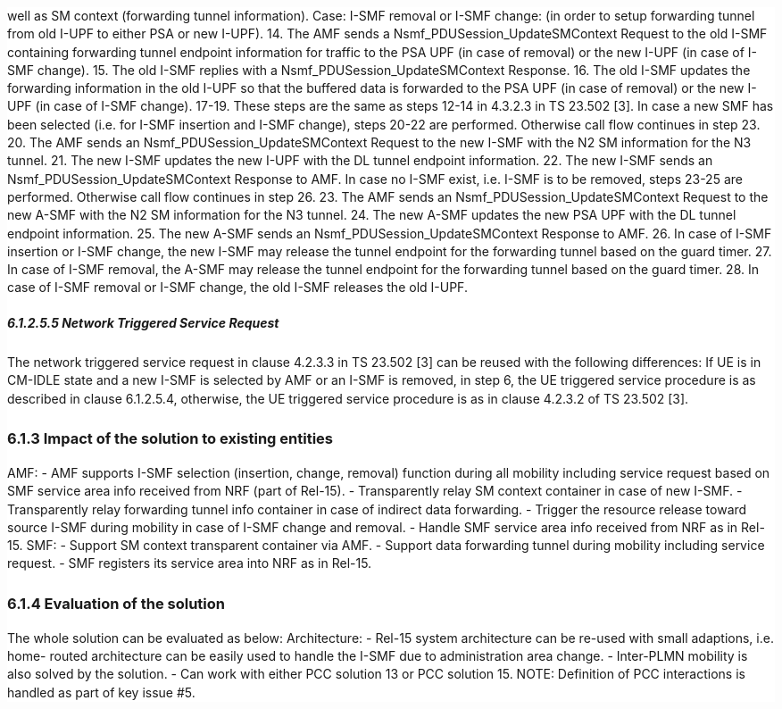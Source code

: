 well as SM context (forwarding tunnel information).
Case: I-SMF removal or I-SMF change: (in order to setup forwarding tunnel from
old I-UPF to either PSA or new I-UPF).
14\. The AMF sends a Nsmf_PDUSession_UpdateSMContext Request to the old I-SMF
containing forwarding tunnel endpoint information for traffic to the PSA UPF
(in case of removal) or the new I-UPF (in case of I-SMF change).
15\. The old I-SMF replies with a Nsmf_PDUSession_UpdateSMContext Response.
16\. The old I-SMF updates the forwarding information in the old I-UPF so that
the buffered data is forwarded to the PSA UPF (in case of removal) or the new
I-UPF (in case of I-SMF change).
17-19. These steps are the same as steps 12-14 in 4.3.2.3 in TS 23.502 [3].
In case a new SMF has been selected (i.e. for I-SMF insertion and I-SMF
change), steps 20-22 are performed. Otherwise call flow continues in step 23.
20\. The AMF sends an Nsmf_PDUSession_UpdateSMContext Request to the new I-SMF
with the N2 SM information for the N3 tunnel.
21\. The new I-SMF updates the new I-UPF with the DL tunnel endpoint
information.
22\. The new I-SMF sends an Nsmf_PDUSession_UpdateSMContext Response to AMF.
In case no I-SMF exist, i.e. I-SMF is to be removed, steps 23-25 are
performed. Otherwise call flow continues in step 26.
23\. The AMF sends an Nsmf_PDUSession_UpdateSMContext Request to the new A-SMF
with the N2 SM information for the N3 tunnel.
24\. The new A-SMF updates the new PSA UPF with the DL tunnel endpoint
information.
25\. The new A-SMF sends an Nsmf_PDUSession_UpdateSMContext Response to AMF.
26\. In case of I-SMF insertion or I-SMF change, the new I-SMF may release the
tunnel endpoint for the forwarding tunnel based on the guard timer.
27\. In case of I-SMF removal, the A-SMF may release the tunnel endpoint for
the forwarding tunnel based on the guard timer.
28\. In case of I-SMF removal or I-SMF change, the old I-SMF releases the old
I-UPF.
##### 6.1.2.5.5 Network Triggered Service Request
The network triggered service request in clause 4.2.3.3 in TS 23.502 [3] can
be reused with the following differences:
If UE is in CM-IDLE state and a new I-SMF is selected by AMF or an I-SMF is
removed, in step 6, the UE triggered service procedure is as described in
clause 6.1.2.5.4, otherwise, the UE triggered service procedure is as in
clause 4.2.3.2 of TS 23.502 [3].
### 6.1.3 Impact of the solution to existing entities
AMF:
\- AMF supports I-SMF selection (insertion, change, removal) function during
all mobility including service request based on SMF service area info received
from NRF (part of Rel-15).
\- Transparently relay SM context container in case of new I-SMF.
\- Transparently relay forwarding tunnel info container in case of indirect
data forwarding.
\- Trigger the resource release toward source I-SMF during mobility in case of
I-SMF change and removal.
\- Handle SMF service area info received from NRF as in Rel-15.
SMF:
\- Support SM context transparent container via AMF.
\- Support data forwarding tunnel during mobility including service request.
\- SMF registers its service area into NRF as in Rel-15.
### 6.1.4 Evaluation of the solution
The whole solution can be evaluated as below:
Architecture:
\- Rel-15 system architecture can be re-used with small adaptions, i.e. home-
routed architecture can be easily used to handle the I-SMF due to
administration area change.
\- Inter-PLMN mobility is also solved by the solution.
\- Can work with either PCC solution 13 or PCC solution 15.
NOTE: Definition of PCC interactions is handled as part of key issue #5.